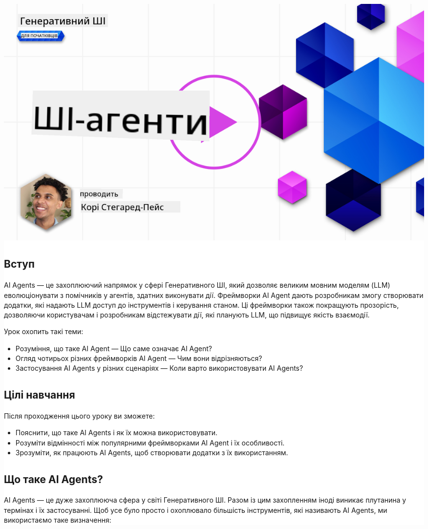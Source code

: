 
[![Open Source Models](../../../translated_images/17-lesson-banner.a5b918fb0920e4e6d8d391a100f5cb1d5929f4c2752c937d40392905dec82592.uk.png)](https://aka.ms/gen-ai-lesson17-gh?WT.mc_id=academic-105485-koreyst)

## Вступ

AI Agents — це захоплюючий напрямок у сфері Генеративного ШІ, який дозволяє великим мовним моделям (LLM) еволюціонувати з помічників у агентів, здатних виконувати дії. Фреймворки AI Agent дають розробникам змогу створювати додатки, які надають LLM доступ до інструментів і керування станом. Ці фреймворки також покращують прозорість, дозволяючи користувачам і розробникам відстежувати дії, які планують LLM, що підвищує якість взаємодії.

Урок охопить такі теми:

- Розуміння, що таке AI Agent — Що саме означає AI Agent?
- Огляд чотирьох різних фреймворків AI Agent — Чим вони відрізняються?
- Застосування AI Agents у різних сценаріях — Коли варто використовувати AI Agents?

## Цілі навчання

Після проходження цього уроку ви зможете:

- Пояснити, що таке AI Agents і як їх можна використовувати.
- Розуміти відмінності між популярними фреймворками AI Agent і їх особливості.
- Зрозуміти, як працюють AI Agents, щоб створювати додатки з їх використанням.

## Що таке AI Agents?

AI Agents — це дуже захоплююча сфера у світі Генеративного ШІ. Разом із цим захопленням іноді виникає плутанина у термінах і їх застосуванні. Щоб усе було просто і охоплювало більшість інструментів, які називають AI Agents, ми використаємо таке визначення:
